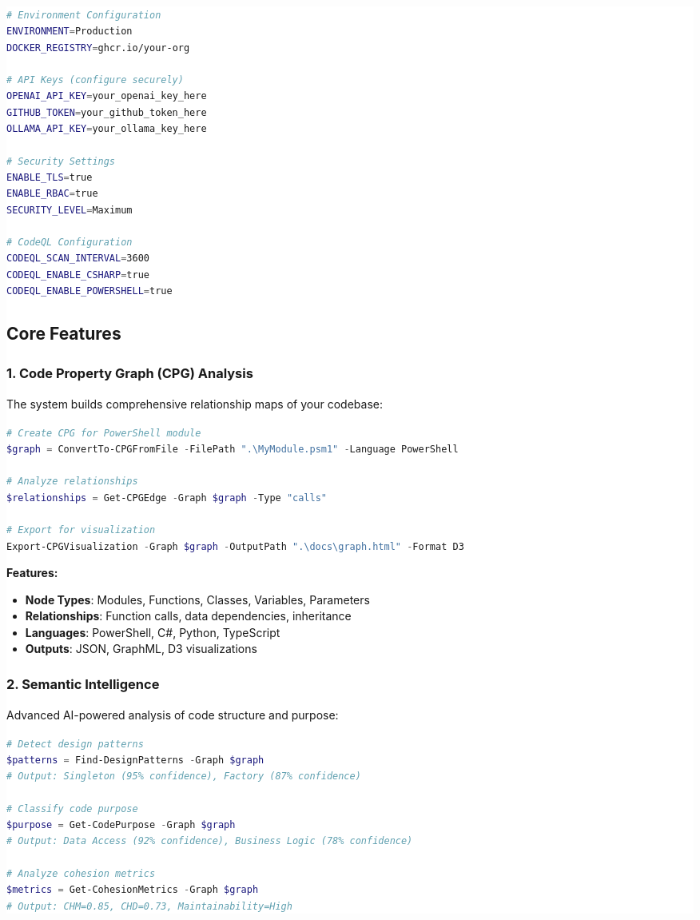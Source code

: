 ```bash
# Environment Configuration
ENVIRONMENT=Production
DOCKER_REGISTRY=ghcr.io/your-org

# API Keys (configure securely)
OPENAI_API_KEY=your_openai_key_here
GITHUB_TOKEN=your_github_token_here  
OLLAMA_API_KEY=your_ollama_key_here

# Security Settings
ENABLE_TLS=true
ENABLE_RBAC=true
SECURITY_LEVEL=Maximum

# CodeQL Configuration
CODEQL_SCAN_INTERVAL=3600
CODEQL_ENABLE_CSHARP=true
CODEQL_ENABLE_POWERSHELL=true
```

## Core Features

### 1. Code Property Graph (CPG) Analysis

The system builds comprehensive relationship maps of your codebase:

```powershell
# Create CPG for PowerShell module
$graph = ConvertTo-CPGFromFile -FilePath ".\MyModule.psm1" -Language PowerShell

# Analyze relationships
$relationships = Get-CPGEdge -Graph $graph -Type "calls"

# Export for visualization
Export-CPGVisualization -Graph $graph -OutputPath ".\docs\graph.html" -Format D3
```

**Features:**
- **Node Types**: Modules, Functions, Classes, Variables, Parameters
- **Relationships**: Function calls, data dependencies, inheritance
- **Languages**: PowerShell, C#, Python, TypeScript
- **Outputs**: JSON, GraphML, D3 visualizations

### 2. Semantic Intelligence

Advanced AI-powered analysis of code structure and purpose:

```powershell
# Detect design patterns
$patterns = Find-DesignPatterns -Graph $graph
# Output: Singleton (95% confidence), Factory (87% confidence)

# Classify code purpose
$purpose = Get-CodePurpose -Graph $graph  
# Output: Data Access (92% confidence), Business Logic (78% confidence)

# Analyze cohesion metrics
$metrics = Get-CohesionMetrics -Graph $graph
# Output: CHM=0.85, CHD=0.73, Maintainability=High
```
